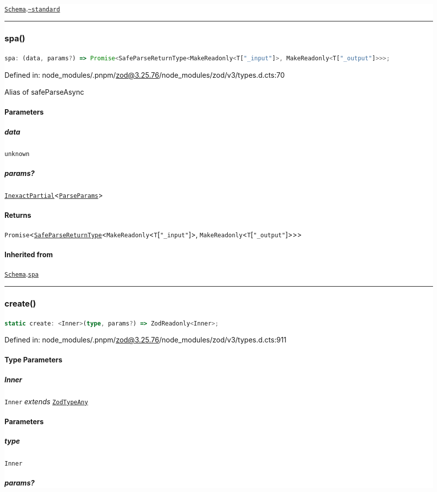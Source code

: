 [`Schema`](Schema.md).[`~standard`](Schema.md#standard)

***

### spa()

```ts
spa: (data, params?) => Promise<SafeParseReturnType<MakeReadonly<T["_input"]>, MakeReadonly<T["_output"]>>>;
```

Defined in: node\_modules/.pnpm/zod@3.25.76/node\_modules/zod/v3/types.d.cts:70

Alias of safeParseAsync

#### Parameters

##### data

`unknown`

##### params?

[`InexactPartial`](../namespaces/util/type-aliases/InexactPartial.md)&lt;[`ParseParams`](../type-aliases/ParseParams.md)&gt;

#### Returns

`Promise`&lt;[`SafeParseReturnType`](../type-aliases/SafeParseReturnType.md)&lt;`MakeReadonly`&lt;`T`\[`"_input"`\]&gt;, `MakeReadonly`&lt;`T`\[`"_output"`\]&gt;&gt;&gt;

#### Inherited from

[`Schema`](Schema.md).[`spa`](Schema.md#spa)

***

### create()

```ts
static create: <Inner>(type, params?) => ZodReadonly<Inner>;
```

Defined in: node\_modules/.pnpm/zod@3.25.76/node\_modules/zod/v3/types.d.cts:911

#### Type Parameters

##### Inner

`Inner` *extends* [`ZodTypeAny`](../type-aliases/ZodTypeAny.md)

#### Parameters

##### type

`Inner`

##### params?
